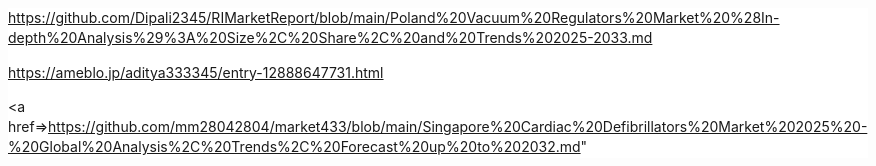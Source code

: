 <a href=https://github.com/Dipali2345/RIMarketReport/blob/main/Poland%20Vacuum%20Regulators%20Market%20%28In-depth%20Analysis%29%3A%20Size%2C%20Share%2C%20and%20Trends%202025-2033.md>https://github.com/Dipali2345/RIMarketReport/blob/main/Poland%20Vacuum%20Regulators%20Market%20%28In-depth%20Analysis%29%3A%20Size%2C%20Share%2C%20and%20Trends%202025-2033.md</a>

<a href=https://ameblo.jp/aditya333345/entry-12888647731.html>https://ameblo.jp/aditya333345/entry-12888647731.html</a>

<a href=>https://github.com/mm28042804/market433/blob/main/Singapore%20Cardiac%20Defibrillators%20Market%202025%20-%20Global%20Analysis%2C%20Trends%2C%20Forecast%20up%20to%202032.md</a>"
